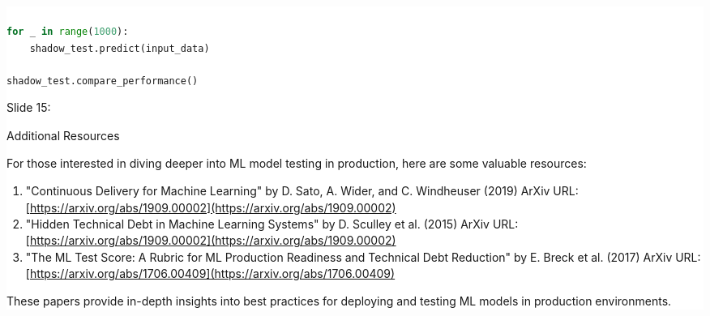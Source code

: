 ```python

for _ in range(1000):
    shadow_test.predict(input_data)

shadow_test.compare_performance()
```

Slide 15:

Additional Resources

For those interested in diving deeper into ML model testing in production, here are some valuable resources:

1. "Continuous Delivery for Machine Learning" by D. Sato, A. Wider, and C. Windheuser (2019) ArXiv URL: [https://arxiv.org/abs/1909.00002](https://arxiv.org/abs/1909.00002)
2. "Hidden Technical Debt in Machine Learning Systems" by D. Sculley et al. (2015) ArXiv URL: [https://arxiv.org/abs/1909.00002](https://arxiv.org/abs/1909.00002)
3. "The ML Test Score: A Rubric for ML Production Readiness and Technical Debt Reduction" by E. Breck et al. (2017) ArXiv URL: [https://arxiv.org/abs/1706.00409](https://arxiv.org/abs/1706.00409)

These papers provide in-depth insights into best practices for deploying and testing ML models in production environments.

